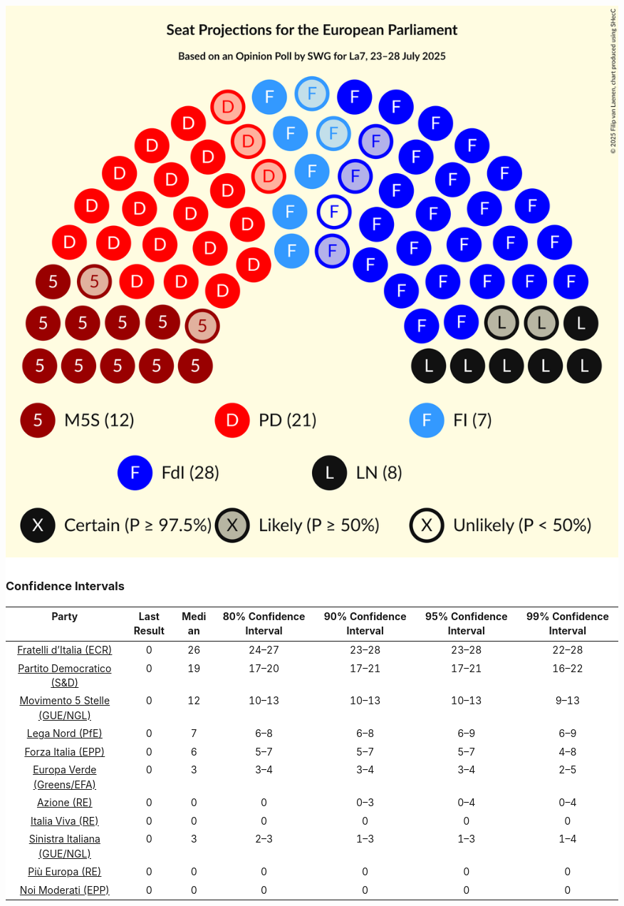 ![Graph with seating plan not yet produced](2025-07-28-SWG-seating-plan.png "Seating Plan")

### Confidence Intervals

| Party | Last Result | Median | 80% Confidence Interval | 90% Confidence Interval | 95% Confidence Interval | 99% Confidence Interval |
|:-----:|:-----------:|:------:|:-----------------------:|:-----------------------:|:-----------------------:|:-----------------------:|
| <a href="#fratelli-d’italia-(ecr)">Fratelli d’Italia (ECR)</a> | 0 | 26 | 24–27 |23–28 |23–28 |22–28 |
| <a href="#partito-democratico-(s&d)">Partito Democratico (S&D)</a> | 0 | 19 | 17–20 |17–21 |17–21 |16–22 |
| <a href="#movimento-5-stelle-(gue/ngl)">Movimento 5 Stelle (GUE/NGL)</a> | 0 | 12 | 10–13 |10–13 |10–13 |9–13 |
| <a href="#lega-nord-(pfe)">Lega Nord (PfE)</a> | 0 | 7 | 6–8 |6–8 |6–9 |6–9 |
| <a href="#forza-italia-(epp)">Forza Italia (EPP)</a> | 0 | 6 | 5–7 |5–7 |5–7 |4–8 |
| <a href="#europa-verde-(greens/efa)">Europa Verde (Greens/EFA)</a> | 0 | 3 | 3–4 |3–4 |3–4 |2–5 |
| <a href="#azione-(re)">Azione (RE)</a> | 0 | 0 | 0 |0–3 |0–4 |0–4 |
| <a href="#italia-viva-(re)">Italia Viva (RE)</a> | 0 | 0 | 0 |0 |0 |0 |
| <a href="#sinistra-italiana-(gue/ngl)">Sinistra Italiana (GUE/NGL)</a> | 0 | 3 | 2–3 |1–3 |1–3 |1–4 |
| <a href="#più-europa-(re)">Più Europa (RE)</a> | 0 | 0 | 0 |0 |0 |0 |
| <a href="#noi-moderati-(epp)">Noi Moderati (EPP)</a> | 0 | 0 | 0 |0 |0 |0 |